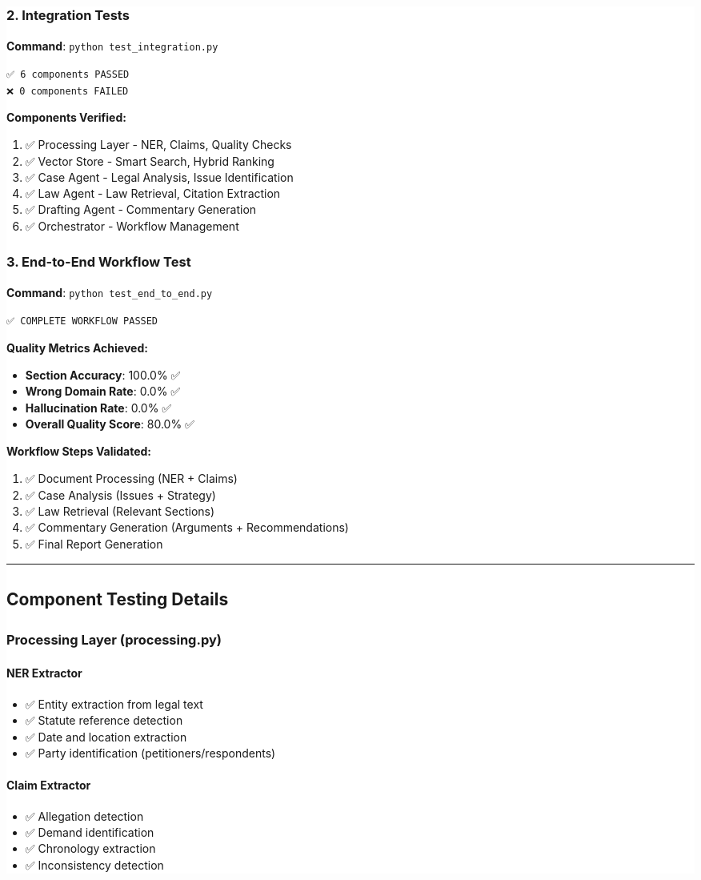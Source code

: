 ### 2. Integration Tests
**Command**: `python test_integration.py`

```
✅ 6 components PASSED
❌ 0 components FAILED
```

**Components Verified:**
1. ✅ Processing Layer - NER, Claims, Quality Checks
2. ✅ Vector Store - Smart Search, Hybrid Ranking
3. ✅ Case Agent - Legal Analysis, Issue Identification
4. ✅ Law Agent - Law Retrieval, Citation Extraction
5. ✅ Drafting Agent - Commentary Generation
6. ✅ Orchestrator - Workflow Management

### 3. End-to-End Workflow Test
**Command**: `python test_end_to_end.py`

```
✅ COMPLETE WORKFLOW PASSED
```

**Quality Metrics Achieved:**
- **Section Accuracy**: 100.0% ✅
- **Wrong Domain Rate**: 0.0% ✅
- **Hallucination Rate**: 0.0% ✅
- **Overall Quality Score**: 80.0% ✅

**Workflow Steps Validated:**
1. ✅ Document Processing (NER + Claims)
2. ✅ Case Analysis (Issues + Strategy)
3. ✅ Law Retrieval (Relevant Sections)
4. ✅ Commentary Generation (Arguments + Recommendations)
5. ✅ Final Report Generation

---

## Component Testing Details

### Processing Layer (processing.py)

#### NER Extractor
- ✅ Entity extraction from legal text
- ✅ Statute reference detection
- ✅ Date and location extraction
- ✅ Party identification (petitioners/respondents)

#### Claim Extractor
- ✅ Allegation detection
- ✅ Demand identification  
- ✅ Chronology extraction
- ✅ Inconsistency detection
